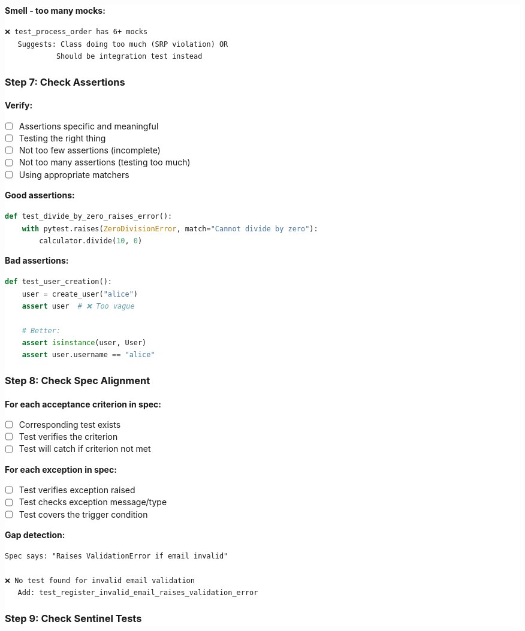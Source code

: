 **Smell - too many mocks:**
```
❌ test_process_order has 6+ mocks
   Suggests: Class doing too much (SRP violation) OR
            Should be integration test instead
```

### Step 7: Check Assertions

**Verify:**
- [ ] Assertions specific and meaningful
- [ ] Testing the right thing
- [ ] Not too few assertions (incomplete)
- [ ] Not too many assertions (testing too much)
- [ ] Using appropriate matchers

**Good assertions:**
```python
def test_divide_by_zero_raises_error():
    with pytest.raises(ZeroDivisionError, match="Cannot divide by zero"):
        calculator.divide(10, 0)
```

**Bad assertions:**
```python
def test_user_creation():
    user = create_user("alice")
    assert user  # ❌ Too vague
    
    # Better:
    assert isinstance(user, User)
    assert user.username == "alice"
```

### Step 8: Check Spec Alignment

**For each acceptance criterion in spec:**
- [ ] Corresponding test exists
- [ ] Test verifies the criterion
- [ ] Test will catch if criterion not met

**For each exception in spec:**
- [ ] Test verifies exception raised
- [ ] Test checks exception message/type
- [ ] Test covers the trigger condition

**Gap detection:**
```
Spec says: "Raises ValidationError if email invalid"

❌ No test found for invalid email validation
   Add: test_register_invalid_email_raises_validation_error
```

### Step 9: Check Sentinel Tests
